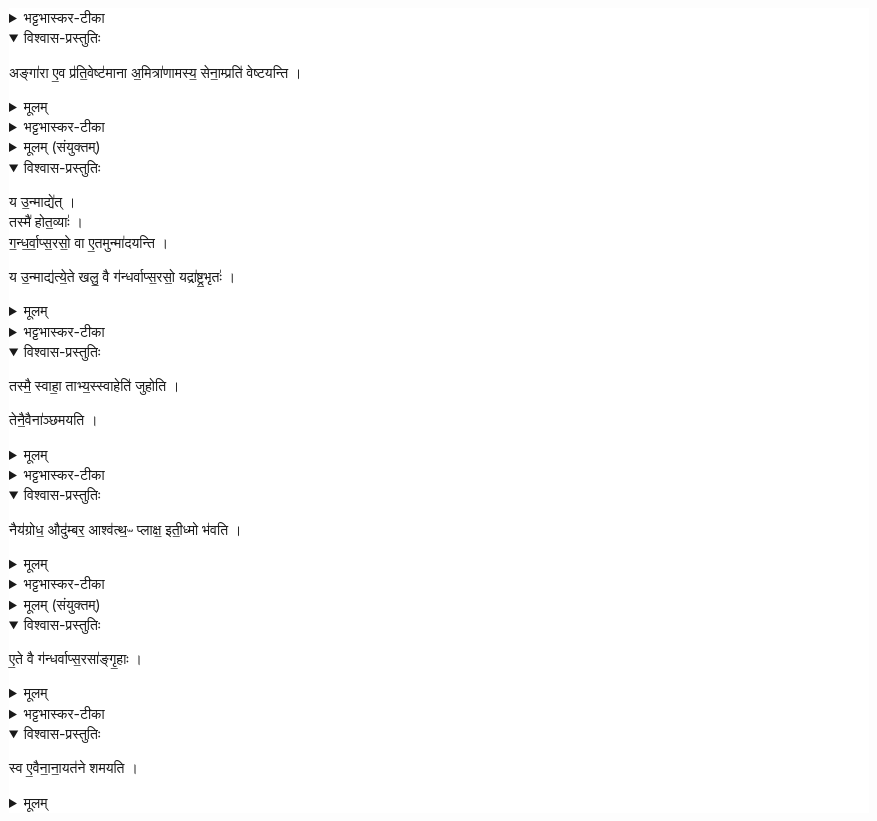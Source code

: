 <details><summary>भट्टभास्कर-टीका</summary></details>

<details open><summary>विश्वास-प्रस्तुतिः</summary>

अङ्गा॑रा ए॒व प्र॑ति॒वेष्ट॑माना अ॒मित्रा॑णामस्य॒ सेना॒म्प्रति॑ वेष्टयन्ति ।
</details>

<details><summary>मूलम्</summary></details>

<details><summary>भट्टभास्कर-टीका</summary></details>

<details><summary>मूलम् (संयुक्तम्)</summary></details>

<details open><summary>विश्वास-प्रस्तुतिः</summary>

य उ॒न्माद्ये॑त् ।  
तस्मै॑ होत॒व्याः॑ ।   
ग॒न्ध॒र्वा॒प्स॒रसो॒ वा ए॒तमुन्मा॑दयन्ति ।  

य उ॒न्माद्य॑त्ये॒ते खलु॒ वै ग॑न्धर्वाप्स॒रसो॒ यद्रा॑ष्ट्र॒भृतः॑ ।  
</details>

<details><summary>मूलम्</summary></details>

<details><summary>भट्टभास्कर-टीका</summary></details>

<details open><summary>विश्वास-प्रस्तुतिः</summary>

तस्मै॒ स्वाहा॒ ताभ्य॒स्स्वाहेति॑ जुहोति ।  

तेनै॒वैना॑ञ्छमयति ।  
</details>

<details><summary>मूलम्</summary></details>

<details><summary>भट्टभास्कर-टीका</summary></details>

<details open><summary>विश्वास-प्रस्तुतिः</summary>

नैय॑ग्रोध॒ औदु॑म्बर॒ आश्व॑त्थ॒ᳶ प्लाक्ष॒ इती॒ध्मो भ॑वति  ।  
</details>

<details><summary>मूलम्</summary></details>

<details><summary>भट्टभास्कर-टीका</summary></details>

<details><summary>मूलम् (संयुक्तम्)</summary></details>

<details open><summary>विश्वास-प्रस्तुतिः</summary>

ए॒ते वै ग॑न्धर्वाप्स॒रसा॑ङ्गृ॒हाः ।  
</details>

<details><summary>मूलम्</summary></details>

<details><summary>भट्टभास्कर-टीका</summary></details>

<details open><summary>विश्वास-प्रस्तुतिः</summary>

स्व ए॒वैना॒ना॒यत॑ने शमयति ।  
</details>

<details><summary>मूलम्</summary></details>
